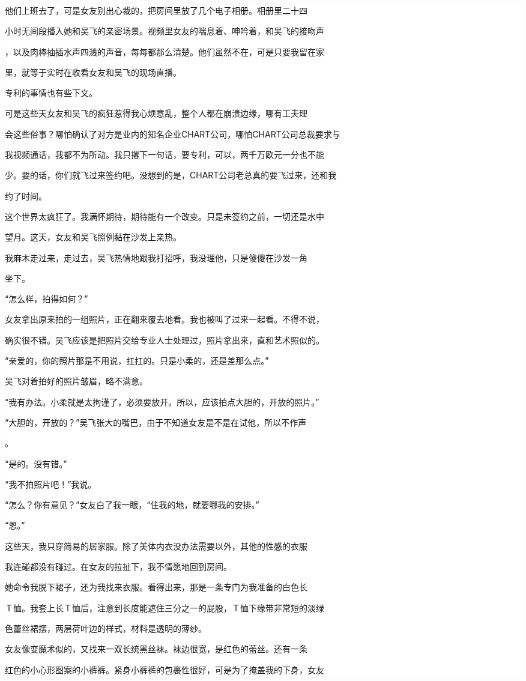他们上班去了，可是女友别出心裁的，把房间里放了几个电子相册。相册里二十四

小时无间段播入她和吴飞的亲密场景。视频里女友的喘息着、呻吟着，和吴飞的接吻声

，以及肉棒抽插水声四溅的声音，每每都那么清楚。他们虽然不在，可是只要我留在家

里，就等于实时在收看女友和吴飞的现场直播。

专利的事情也有些下文。

可是这些天女友和吴飞的疯狂惹得我心烦意乱，整个人都在崩溃边缘，哪有工夫理

会这些俗事？哪怕确认了对方是业内的知名企业CHART公司，哪怕CHART公司总裁要求与

我视频通话，我都不为所动。我只撂下一句话，要专利，可以，两千万欧元一分也不能

少。要的话，你们就飞过来签约吧。没想到的是，CHART公司老总真的要飞过来，还和我

约了时间。

这个世界太疯狂了。我满怀期待，期待能有一个改变。只是未签约之前，一切还是水中

望月。这天，女友和吴飞照例黏在沙发上亲热。

我麻木走过来，走过去，吴飞热情地跟我打招呼，我没理他，只是傻傻在沙发一角

坐下。

“怎么样，拍得如何？”

女友拿出原来拍的一组照片，正在翻来覆去地看。我也被叫了过来一起看。不得不说，

确实很不错。吴飞应该是把照片交给专业人士处理过，照片拿出来，直和艺术照似的。

“亲爱的，你的照片那是不用说，扛扛的。只是小柔的，还是差那么点。”

吴飞对着拍好的照片皱眉，略不满意。

“我有办法。小柔就是太拘谨了，必须要放开。所以，应该拍点大胆的，开放的照片。”

“大胆的，开放的？”吴飞张大的嘴巴，由于不知道女友是不是在试他，所以不作声

。

“是的。没有错。”

“我不拍照片吧！”我说。

“怎么？你有意见？”女友白了我一眼，“住我的地，就要哪我的安排。”

“恩。”

这些天，我只穿简易的居家服。除了美体内衣没办法需要以外，其他的性感的衣服

我连碰都没有碰过。在女友的拉扯下，我不情愿地回到房间。

她命令我脱下裙子，还为我找来衣服。看得出来，那是一条专门为我准备的白色长

Ｔ恤。我套上长Ｔ恤后，注意到长度能遮住三分之一的屁股，Ｔ恤下缘带非常短的淡绿

色蕾丝裙摆，两层荷叶边的样式，材料是透明的薄纱。

女友像变魔术似的，又找来一双长统黑丝袜。袜边很宽，是红色的蕾丝。还有一条

红色的小心形图案的小裤裤。紧身小裤裤的包裹性很好，可是为了掩盖我的下身，女友
